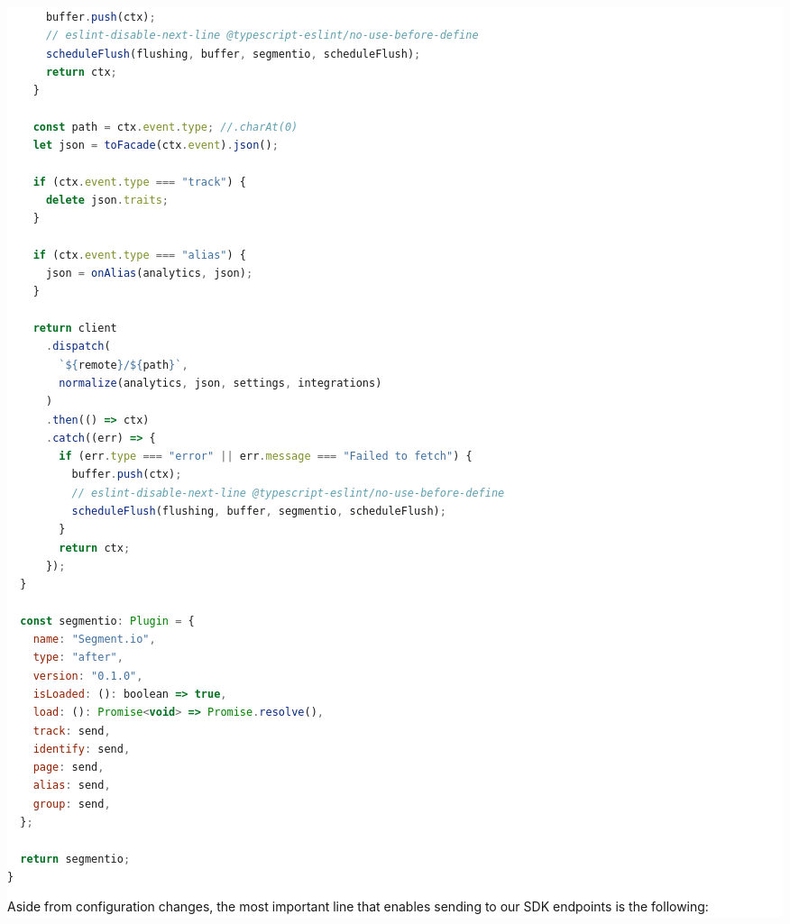 ```jsx
      buffer.push(ctx);
      // eslint-disable-next-line @typescript-eslint/no-use-before-define
      scheduleFlush(flushing, buffer, segmentio, scheduleFlush);
      return ctx;
    }

    const path = ctx.event.type; //.charAt(0)
    let json = toFacade(ctx.event).json();

    if (ctx.event.type === "track") {
      delete json.traits;
    }

    if (ctx.event.type === "alias") {
      json = onAlias(analytics, json);
    }

    return client
      .dispatch(
        `${remote}/${path}`,
        normalize(analytics, json, settings, integrations)
      )
      .then(() => ctx)
      .catch((err) => {
        if (err.type === "error" || err.message === "Failed to fetch") {
          buffer.push(ctx);
          // eslint-disable-next-line @typescript-eslint/no-use-before-define
          scheduleFlush(flushing, buffer, segmentio, scheduleFlush);
        }
        return ctx;
      });
  }

  const segmentio: Plugin = {
    name: "Segment.io",
    type: "after",
    version: "0.1.0",
    isLoaded: (): boolean => true,
    load: (): Promise<void> => Promise.resolve(),
    track: send,
    identify: send,
    page: send,
    alias: send,
    group: send,
  };

  return segmentio;
}
```

Aside from configuration changes, the most important line that enables sending to our SDK endpoints is the following:
